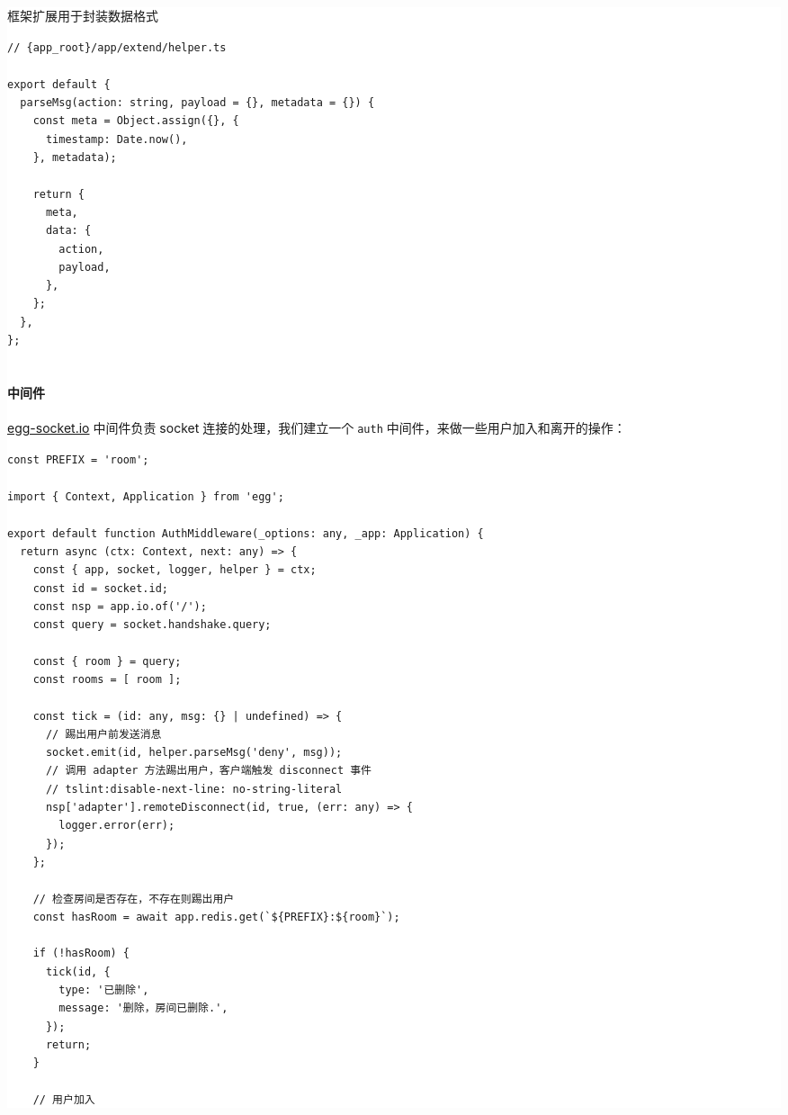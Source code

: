 框架扩展用于封装数据格式

```
// {app_root}/app/extend/helper.ts

export default {
  parseMsg(action: string, payload = {}, metadata = {}) {
    const meta = Object.assign({}, {
      timestamp: Date.now(),
    }, metadata);

    return {
      meta,
      data: {
        action,
        payload,
      },
    };
  },
};


```

#### 中间件

[egg-socket.io](https://github.com/eggjs/egg-socket.io) 中间件负责 socket 连接的处理，我们建立一个 `auth` 中间件，来做一些用户加入和离开的操作：

```
const PREFIX = 'room';

import { Context, Application } from 'egg';

export default function AuthMiddleware(_options: any, _app: Application) {
  return async (ctx: Context, next: any) => {
    const { app, socket, logger, helper } = ctx;
    const id = socket.id;
    const nsp = app.io.of('/');
    const query = socket.handshake.query;

    const { room } = query;
    const rooms = [ room ];

    const tick = (id: any, msg: {} | undefined) => {
      // 踢出用户前发送消息
      socket.emit(id, helper.parseMsg('deny', msg));
      // 调用 adapter 方法踢出用户，客户端触发 disconnect 事件
      // tslint:disable-next-line: no-string-literal
      nsp['adapter'].remoteDisconnect(id, true, (err: any) => {
        logger.error(err);
      });
    };
	
    // 检查房间是否存在，不存在则踢出用户
    const hasRoom = await app.redis.get(`${PREFIX}:${room}`);

    if (!hasRoom) {
      tick(id, {
        type: '已删除',
        message: '删除，房间已删除.',
      });
      return;
    }
	
    // 用户加入
```